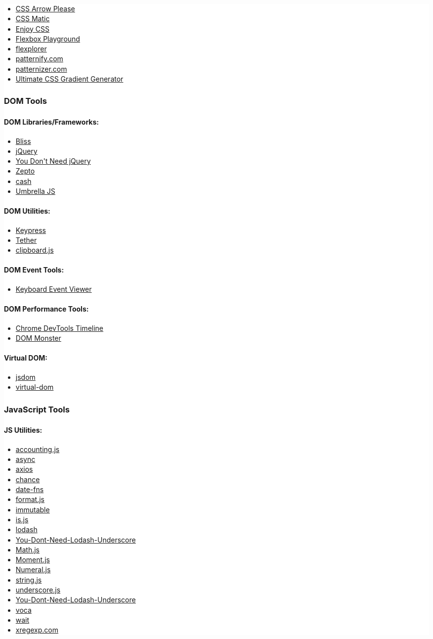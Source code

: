 * [CSS Arrow Please](http://cssarrowplease.com/) 
* [CSS Matic](http://www.cssmatic.com/)
* [Enjoy CSS](http://enjoycss.com/)
* [Flexbox Playground](https://scotch.io/demos/visual-guide-to-css3-flexbox-flexbox-playground) 
* [flexplorer](http://bennettfeely.com/flexplorer/) 
* [patternify.com](http://patternify.com/) 
* [patternizer.com](http://patternizer.com/)
* [Ultimate CSS Gradient Generator](http://www.colorzilla.com/gradient-editor/)


### **DOM Tools**
#### **DOM Libraries/Frameworks:**

* [Bliss](http://blissfuljs.com/docs.html) 
* [jQuery](http://jquery.com/)
* [You Don't Need jQuery](https://github.com/oneuijs/You-Dont-Need-jQuery) 
* [Zepto](http://zeptojs.com/)
* [cash](https://github.com/kenwheeler/cash/) 
* [Umbrella JS](http://umbrellajs.com/)

#### **DOM Utilities:**

* [Keypress](http://dmauro.github.io/Keypress/) 
* [Tether](http://tether.io/docs/welcome/) 
* [clipboard.js](http://zenorocha.github.io/clipboard.js/)

#### **DOM Event Tools:**

* [Keyboard Event Viewer](http://w3c.github.io/uievents/tools/key-event-viewer.html)

#### **DOM Performance Tools:**

* [Chrome DevTools Timeline](https://developers.google.com/web/tools/chrome-devtools/evaluate-performance/timeline-tool) 
* [DOM Monster](http://mir.aculo.us/dom-monster/)

#### **Virtual DOM:**

* [jsdom](https://github.com/tmpvar/jsdom) 
* [virtual-dom](https://github.com/Matt-Esch/virtual-dom)


### **JavaScript Tools**
#### **JS Utilities:**

* [accounting.js](http://openexchangerates.github.io/accounting.js/) 
* [async](http://caolan.github.io/async/)
* [axios](https://github.com/mzabriskie/axios) 
* [chance](http://chancejs.com/) 
* [date-fns](https://date-fns.org/) 
* [format.js](http://formatjs.io/) 
* [immutable](https://facebook.github.io/immutable-js/) 
* [is.js](http://arasatasaygin.github.io/is.js/) 
* [lodash](https://lodash.com/)
* [You-Dont-Need-Lodash-Underscore](https://github.com/you-dont-need/You-Dont-Need-Lodash-Underscore) 
* [Math.js](http://mathjs.org/)
* [Moment.js](http://momentjs.com/) 
* [Numeral.js](http://numeraljs.com/) 
* [string.js](http://stringjs.com/) 
* [underscore.js](http://underscorejs.org/)
* [You-Dont-Need-Lodash-Underscore](https://github.com/you-dont-need/You-Dont-Need-Lodash-Underscore) 
* [voca](https://vocajs.com/)
* [wait](https://github.com/elving/wait) 
* [xregexp.com](http://xregexp.com/)